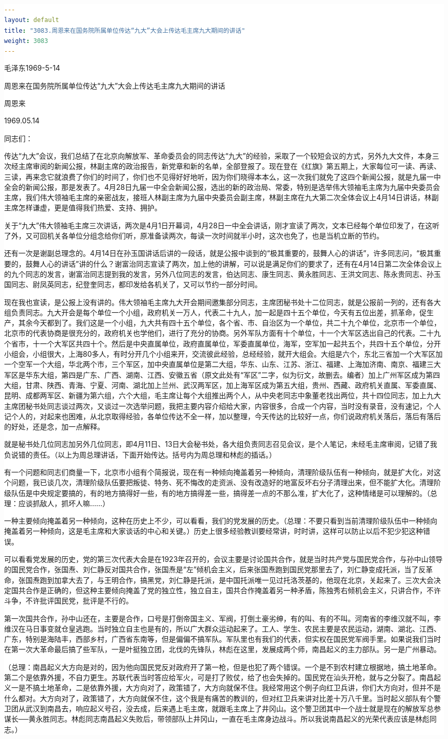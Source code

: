 ```yaml
---
layout: default
title: "3083.周恩来在国务院所属单位传达“九大”大会上传达毛主席九大期间的讲话"
weight: 3083
---
```


毛泽东1969-5-14

周恩来在国务院所属单位传达“九大”大会上传达毛主席九大期间的讲话

周恩来

1969.05.14

同志们：

传达“九大”会议，我们总结了在北京向解放军、革命委员会的同志传达“九大”的经验，采取了一个较短会议的方式，另外九大文件，本身三次经主席审阅的新闻公报，林副主席的政治报告，新党章和新的名单，全部登报了。现在登在《红旗》第五期上，大家每位可一读、再读、三读，再来念它就浪费了你们的时间了，你们也不见得好好地听，因为你们晓得本本么，这一次我们就免了这四个新闻公报，就是九届一中全会的新闻公报，那是发表了。4月28日九届一中全会新闻公报，选出的新的政治局、常委，特别是选举伟大领袖毛主席为九届中央委员会主席，我们伟大领袖毛主席的亲密战友，接班人林副主席为九届中央委员会副主席，林副主席在九大第二次全体会议上4月14日讲话，林副主席怎样谦虚，更是值得我们热爱、支持、拥护。

关于“九大”伟大领袖毛主席三次讲话，两次是4月1日开幕词，4月28日一中全会讲话，刚才宣读了两次，文本已经每个单位印发了，在这听了外，又可回机关各单位分组念给你们听，原准备读两次，每读一次时间就半小时，这次也免了，也是当机立断的节约。

还有一次是谢副总理念的。4月14日在孙玉国讲话后讲的一段话，就是公报中谈到的“极其重要的，鼓舞人心的讲话”，许多同志问，“极其重要的，鼓舞人心的讲话”讲的什么？谢富治同志宣读了两次，加上他的讲解，可以说是满足你们的要求了，还有在4月14日第二次全体会议上的九个同志的发言，谢富治同志提到我的发言，另外八位同志的发言，伯达同志、康生同志、黄永胜同志、王洪文同志、陈永贵同志、孙玉国同志、尉凤英同志，纪登奎同志，都印发给各机关了，又可以节约一部分时间。

现在我也宣读，是公报上没有讲的。伟大领袖毛主席九大开会期间邀集部分同志，主席团秘书处十二位同志，就是公报前一列的，还有各大组负责同志。九大开会是每个单位一个小组，政府机关一万人，代表二十九人，加一起是四十五个单位，今天有五位出差，抓革命，促生产，其余今天都到了。我们这是一个小组，九大共有四十五个单位，各个省、市、自治区为一个单位，共二十九个单位，北京市一个单位，北京市的代表协商是很充分的，政府机关也学他们，进行了充分的协商。另外军队方面有十个单位，十一个大军区选出自己的代表。二十九个省市，十一个大军区共四十个。然后是中央直属单位，政府直属单位，军委直属单位，海军，空军加一起共五个，共四十五个单位，分开小组会，小组很大，上海80多人，有时分开几个小组来开，交流彼此经验，总经经验，就开大组会。大组是六个，东北三省加一个大军区加一个空军一个大组，华北两个市，三个军区，加中央直属单位是第二大组，华东、山东、江苏、浙江、福建、上海加济南、南京、福建三大军区是华东大组，第四是广东、广西、湖南、江西、安徽五省（原文此处有“军区”二字，似为衍文，故删去。编者）加上广州军区成为第四大组，甘肃、陕西、青海、宁夏、河南、湖北加上兰州、武汉两军区，加上海军区成为第五大组，贵州、西藏、政府机关直属、军委直属、昆明、成都两军区、新疆为第六组，六个大组，毛主席让每个大组推出两个人，从中央老同志中象董老找出两位，共十四位同志，加上九大主席团秘书处同志谈过两次，又谈过一次选举问题，我把主要内容介绍给大家，内容很多，合成一个内容，当时没有录音，没有速记，个人记个人的，对起来也困难，从北京取得经验，各单位传达不全一样，加以整理，今天传达的比较好一点，你们说政府机关落后，落后有落后的好处，还是念，加一点解释。

就是秘书处几位同志加另外几位同志，即4月11日、13日大会秘书处，各大组负责同志召见会议，是个人笔记，未经毛主席审阅，记错了我负说错的责任。（以上为周总理讲话，下面开始传达。括号内为周总理和林彪的插话。）

有一个问题和同志们商量一下，北京市小组有个简报说，现在有一种倾向掩盖着另一种倾向，清理阶级队伍有一种倾向，就是扩大化，对这个问题，我已谈几次，清理阶级队伍要把叛徒、特务、死不悔改的走资派、没有改造好的地富反坏右分子清理出来，但不能扩大化。清理阶级队伍是中央规定要搞的，有的地方搞得好一些，有的地方搞得差一些，搞得差一点的不那么准，扩大化了，这种情绪是可以理解的。（总理：应谈抓敌人，抓坏人嘛……）

一种主要倾向掩盖着另一种倾向，这种在历史上不少，可以看看，我们的党发展的历史。（总理：不要只看到当前清理阶级队伍中一种倾向掩盖着另一种倾向，这是毛主席和大家谈话的中心和关键。）历史上很多经验教训要经常讲，时时讲，这样可以防止以后不犯少犯这种错误。

可以看看党发展的历史，党的第三次代表大会是在1923年召开的，会议主要是讨论国共合作，就是当时共产党与国民党合作，与孙中山领导的国民党合作，张国焘、刘仁静反对国共合作，张国焘是“左”倾机会主义，后来张国焘跑到国民党那里去了，刘仁静变成托派，当了反革命，张国焘跑到加拿大去了，与王明合作，搞黑党，刘仁静是托派，是中国托派唯一见过托洛茨基的，他现在北京，关起来了。三次大会决定国共合作是正确的，但这种主要倾向掩盖了党的独立性，独立自主，国共合作掩盖着另一种矛盾，陈独秀右倾机会主义，只讲合作，不许斗争，不许批评国民党，批评是不行的。

第一次国共合作，孙中山还在，主要是合作，口号是打倒帝国主义、军阀，打倒土豪劣绅，有的叫、有的不叫。河南省的李维汉就不叫，李维汉在马日事变就仓皇逃跑。当时独立自主也是有的，所以广大群众运动起来了。工人、学生、农民主要是农民运动，湖南、湖北、江西、广东，特别是海陆丰，西部乡村，广西省东南等，但是偏偏不搞军队。军队里也有我们的代表，但实权在国民党军阀手里。如果说我们当时在第一次大革命最后搞了些军队，一是叶挺独立团，北伐的先锋队，林彪在这里，发展成两个师，南昌起义的主力部队。另一是广州暴动。

（总理：南昌起义大方向是对的，因为他向国民党反对政府开了第一枪，但是也犯了两个错误。一个是不到农村建立根据地，搞土地革命。第二个是依靠外援，不自力更生。苏联代表当时答应给军火，可是打了败仗，给了也会失掉的。国民党在汕头开枪，就与之分裂了。南昌起义一是不搞土地革命，二是依靠外援，大方向对了，政策错了，大方向就保不住。我经常用这个例子向红卫兵讲，你们大方向对，但并不是什么都对。大方向对了，政策错了，大方向就保不住，这个我是有痛苦的教训的，但对红卫兵来讲对比差十万八千里。当时起义部队有个警卫团从武汉到南昌去，响应起义号召，没去成，后来遇上毛主席，就跟毛主席上了井冈山。这个警卫团其中一个战士就是现在的解放军总参谋长──黄永胜同志。林彪同志南昌起义失败后，带领部队上井冈山，一直在毛主席身边战斗。所以我说南昌起义的光荣代表应该是林彪同志。）
